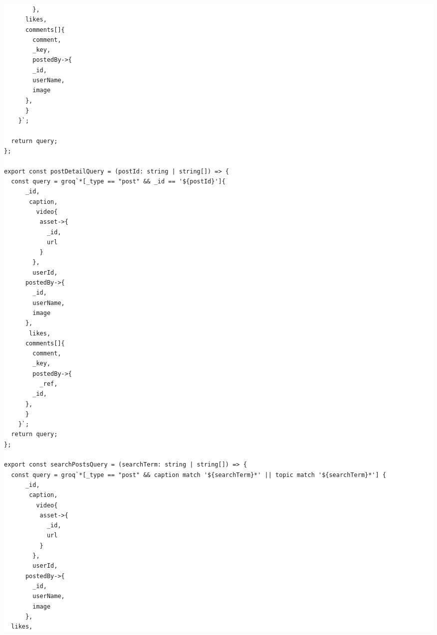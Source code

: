 ```
        },
      likes,
      comments[]{
        comment,
        _key,
        postedBy->{
        _id,
        userName,
        image
      },
      }
    }`;

  return query;
};

export const postDetailQuery = (postId: string | string[]) => {
  const query = groq`*[_type == "post" && _id == '${postId}']{
      _id,
       caption,
         video{
          asset->{
            _id,
            url
          }
        },
        userId,
      postedBy->{
        _id,
        userName,
        image
      },
       likes,
      comments[]{
        comment,
        _key,
        postedBy->{
          _ref,
        _id,
      },
      }
    }`;
  return query;
};

export const searchPostsQuery = (searchTerm: string | string[]) => {
  const query = groq`*[_type == "post" && caption match '${searchTerm}*' || topic match '${searchTerm}*'] {
      _id,
       caption,
         video{
          asset->{
            _id,
            url
          }
        },
        userId,
      postedBy->{
        _id,
        userName,
        image
      },
  likes,
```